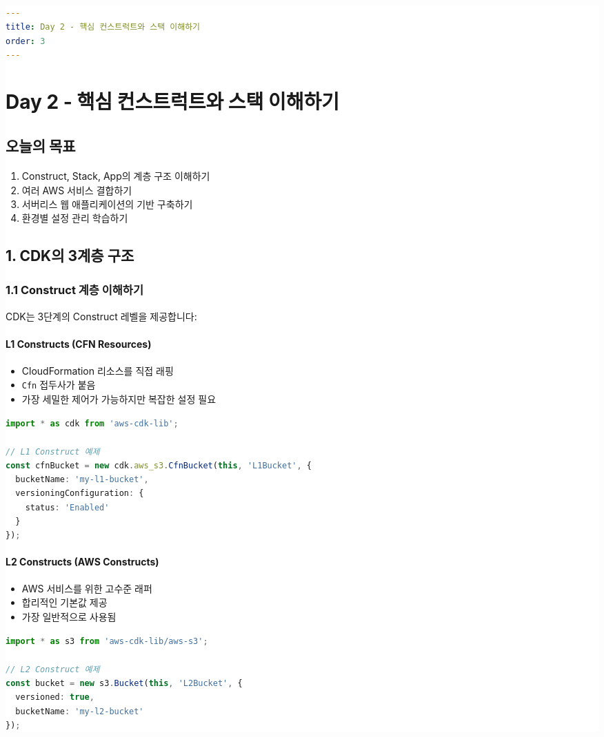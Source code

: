 ```yaml
---
title: Day 2 - 핵심 컨스트럭트와 스택 이해하기
order: 3
---
```


# Day 2 - 핵심 컨스트럭트와 스택 이해하기

## 오늘의 목표

1. Construct, Stack, App의 계층 구조 이해하기
2. 여러 AWS 서비스 결합하기
3. 서버리스 웹 애플리케이션의 기반 구축하기
4. 환경별 설정 관리 학습하기

## 1. CDK의 3계층 구조

### 1.1 Construct 계층 이해하기

CDK는 3단계의 Construct 레벨을 제공합니다:

#### L1 Constructs (CFN Resources)
- CloudFormation 리소스를 직접 래핑
- `Cfn` 접두사가 붙음
- 가장 세밀한 제어가 가능하지만 복잡한 설정 필요

```typescript
import * as cdk from 'aws-cdk-lib';

// L1 Construct 예제
const cfnBucket = new cdk.aws_s3.CfnBucket(this, 'L1Bucket', {
  bucketName: 'my-l1-bucket',
  versioningConfiguration: {
    status: 'Enabled'
  }
});
```

#### L2 Constructs (AWS Constructs)
- AWS 서비스를 위한 고수준 래퍼
- 합리적인 기본값 제공
- 가장 일반적으로 사용됨

```typescript
import * as s3 from 'aws-cdk-lib/aws-s3';

// L2 Construct 예제
const bucket = new s3.Bucket(this, 'L2Bucket', {
  versioned: true,
  bucketName: 'my-l2-bucket'
});
```
